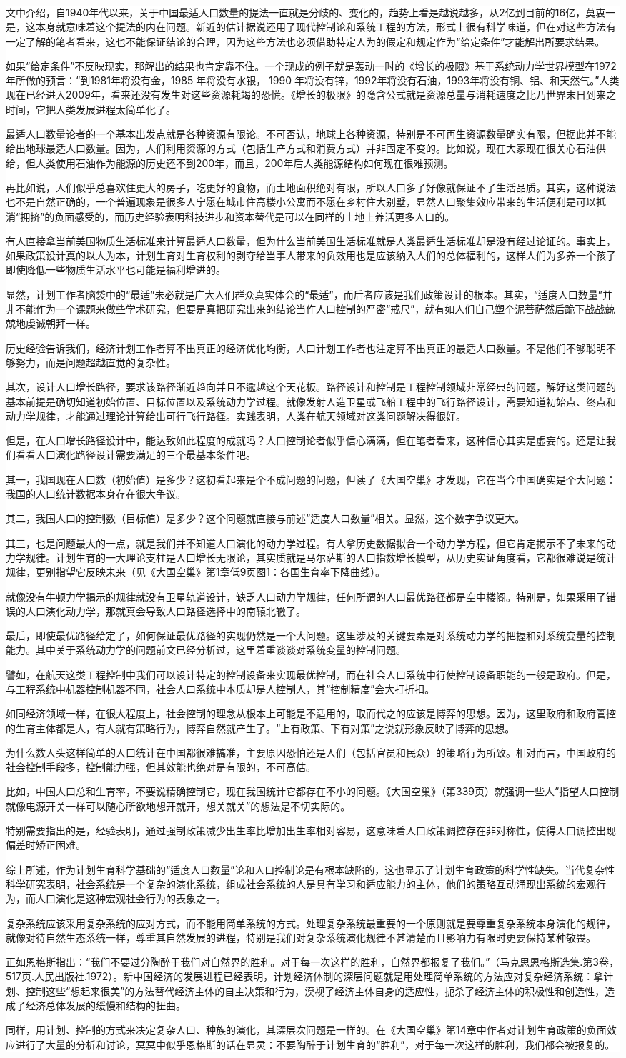文中介绍，自1940年代以来，关于中国最适人口数量的提法一直就是分歧的、变化的，趋势上看是越说越多，从2亿到目前的16亿，莫衷一是，这本身就意味着这个提法的内在问题。新近的估计据说还用了现代控制论和系统工程的方法，形式上很有科学味道，但在对这些方法有一定了解的笔者看来，这也不能保证结论的合理，因为这些方法也必须借助特定人为的假定和规定作为“给定条件”才能解出所要求结果。

如果“给定条件”不反映现实，那解出的结果也肯定靠不住。一个现成的例子就是轰动一时的《增长的极限》基于系统动力学世界模型在1972年所做的预言：“到1981年将没有金，1985 年将没有水银， 1990 年将没有锌，1992年将没有石油，1993年将没有铜、铝、和天然气。”人类现在已经进入2009年，看来还没有发生对这些资源耗竭的恐慌。《增长的极限》的隐含公式就是资源总量与消耗速度之比乃世界末日到来之时间，它把人类发展进程太简单化了。

最适人口数量论者的一个基本出发点就是各种资源有限论。不可否认，地球上各种资源，特别是不可再生资源数量确实有限，但据此并不能给出地球最适人口数量。因为，人们利用资源的方式（包括生产方式和消费方式）并非固定不变的。比如说，现在大家现在很关心石油供给，但人类使用石油作为能源的历史还不到200年，而且，200年后人类能源结构如何现在很难预测。

再比如说，人们似乎总喜欢住更大的房子，吃更好的食物，而土地面积绝对有限，所以人口多了好像就保证不了生活品质。其实，这种说法也不是自然正确的，一个普遍现象是很多人宁愿在城市住高楼小公寓而不愿在乡村住大别墅，显然人口聚集效应带来的生活便利是可以抵消“拥挤”的负面感受的，而历史经验表明科技进步和资本替代是可以在同样的土地上养活更多人口的。

有人直接拿当前美国物质生活标准来计算最适人口数量，但为什么当前美国生活标准就是人类最适生活标准却是没有经过论证的。事实上，如果政策设计真的以人为本，计划生育对生育权利的剥夺给当事人带来的负效用也是应该纳入人们的总体福利的，这样人们为多养一个孩子即使降低一些物质生活水平也可能是福利增进的。

显然，计划工作者脑袋中的“最适”未必就是广大人们群众真实体会的“最适”，而后者应该是我们政策设计的根本。其实，“适度人口数量”并非不能作为一个课题来做些学术研究，但要是真把研究出来的结论当作人口控制的严密“戒尺”，就有如人们自己塑个泥菩萨然后跪下战战兢兢地虔诚朝拜一样。

历史经验告诉我们，经济计划工作者算不出真正的经济优化均衡，人口计划工作者也注定算不出真正的最适人口数量。不是他们不够聪明不够努力，而是问题超越直觉的复杂性。

其次，设计人口增长路径，要求该路径渐近趋向并且不逾越这个天花板。路径设计和控制是工程控制领域非常经典的问题，解好这类问题的基本前提是确切知道初始位置、目标位置以及系统动力学过程。就像发射人造卫星或飞船工程中的飞行路径设计，需要知道初始点、终点和动力学规律，才能通过理论计算给出可行飞行路径。实践表明，人类在航天领域对这类问题解决得很好。

但是，在人口增长路径设计中，能达致如此程度的成就吗？人口控制论者似乎信心满满，但在笔者看来，这种信心其实是虚妄的。还是让我们看看人口演化路径设计需要满足的三个最基本条件吧。

其一，我国现在人口数（初始值）是多少？这初看起来是个不成问题的问题，但读了《大国空巢》才发现，它在当今中国确实是个大问题：我国的人口统计数据本身存在很大争议。

其二，我国人口的控制数（目标值）是多少？这个问题就直接与前述“适度人口数量”相关。显然，这个数字争议更大。

其三，也是问题最大的一点，就是我们并不知道人口演化的动力学过程。有人拿历史数据拟合一个动力学方程，但它肯定揭示不了未来的动力学规律。计划生育的一大理论支柱是人口增长无限论，其实质就是马尔萨斯的人口指数增长模型，从历史实证角度看，它都很难说是统计规律，更别指望它反映未来（见《大国空巢》第1章低9页图1：各国生育率下降曲线）。

就像没有牛顿力学揭示的规律就没有卫星轨道设计，缺乏人口动力学规律，任何所谓的人口最优路径都是空中楼阁。特别是，如果采用了错误的人口演化动力学，那就真会导致人口路径选择中的南辕北辙了。

最后，即使最优路径给定了，如何保证最优路径的实现仍然是一个大问题。这里涉及的关键要素是对系统动力学的把握和对系统变量的控制能力。其中关于系统动力学的问题前文已经分析过，这里着重谈谈对系统变量的控制问题。

譬如，在航天这类工程控制中我们可以设计特定的控制设备来实现最优控制，而在社会人口系统中行使控制设备职能的一般是政府。但是，与工程系统中机器控制机器不同，社会人口系统中本质却是人控制人，其“控制精度”会大打折扣。

如同经济领域一样，在很大程度上，社会控制的理念从根本上可能是不适用的，取而代之的应该是博弈的思想。因为，这里政府和政府管控的生育主体都是人，有人就有策略行为，博弈自然就产生了。“上有政策、下有对策”之说就形象反映了博弈的思想。

为什么数人头这样简单的人口统计在中国都很难搞准，主要原因恐怕还是人们（包括官员和民众）的策略行为所致。相对而言，中国政府的社会控制手段多，控制能力强，但其效能也绝对是有限的，不可高估。

比如，中国人口总和生育率，不要说精确控制它，现在我国统计它都存在不小的问题。《大国空巢》（第339页）就强调一些人“指望人口控制就像电源开关一样可以随心所欲地想开就开，想关就关”的想法是不切实际的。

特别需要指出的是，经验表明，通过强制政策减少出生率比增加出生率相对容易，这意味着人口政策调控存在非对称性，使得人口调控出现偏差时矫正困难。

综上所述，作为计划生育科学基础的“适度人口数量”论和人口控制论是有根本缺陷的，这也显示了计划生育政策的科学性缺失。当代复杂性科学研究表明，社会系统是一个复杂的演化系统，组成社会系统的人是具有学习和适应能力的主体，他们的策略互动涌现出系统的宏观行为，而人口演化是这种宏观社会行为的表象之一。

复杂系统应该采用复杂系统的应对方式，而不能用简单系统的方式。处理复杂系统最重要的一个原则就是要尊重复杂系统本身演化的规律，就像对待自然生态系统一样，尊重其自然发展的进程，特别是我们对复杂系统演化规律不甚清楚而且影响力有限时更要保持某种敬畏。

正如恩格斯指出：“我们不要过分陶醉于我们对自然界的胜利。对于每一次这样的胜利，自然界都报复了我们。”（马克思恩格斯选集.第3卷，517页.人民出版社.1972）。新中国经济的发展进程已经表明，计划经济体制的深层问题就是用处理简单系统的方法应对复杂经济系统：拿计划、控制这些“想起来很美”的方法替代经济主体的自主决策和行为，漠视了经济主体自身的适应性，扼杀了经济主体的积极性和创造性，造成了经济总体发展的缓慢和结构的扭曲。

同样，用计划、控制的方式来决定复杂人口、种族的演化，其深层次问题是一样的。在《大国空巢》第14章中作者对计划生育政策的负面效应进行了大量的分析和讨论，冥冥中似乎恩格斯的话在显灵：不要陶醉于计划生育的“胜利”，对于每一次这样的胜利，我们都会被报复的。
